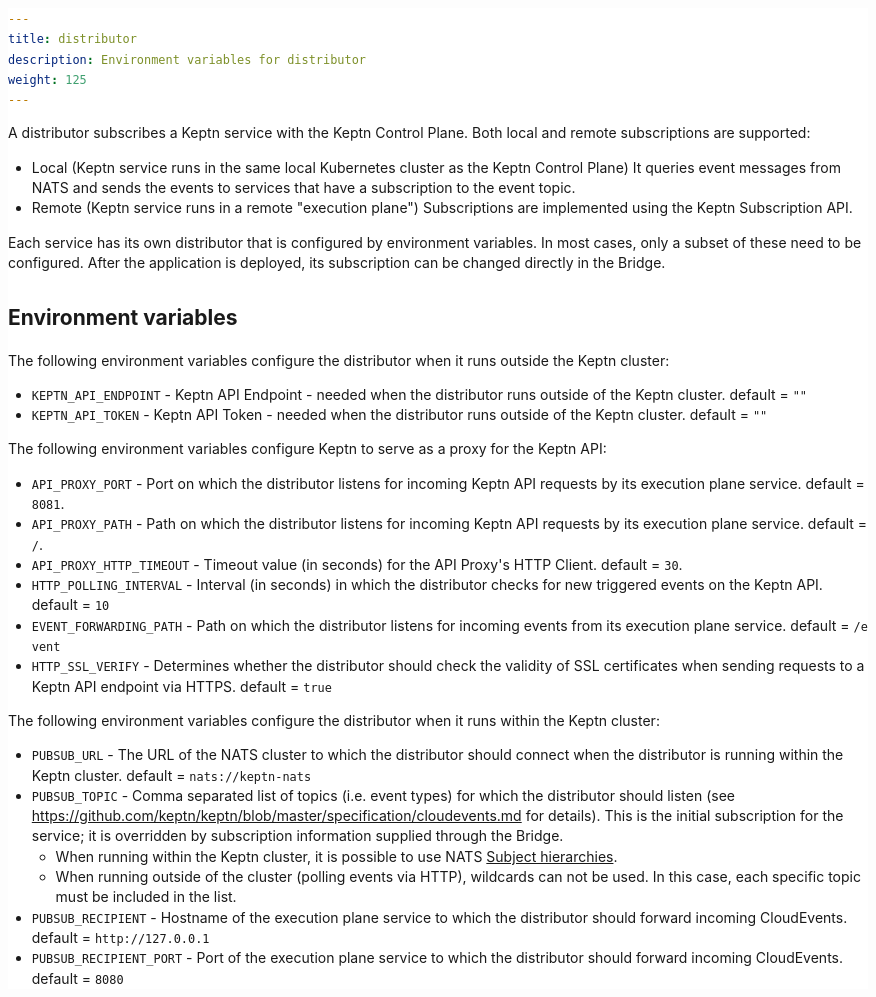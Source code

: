 ```yaml
---
title: distributor
description: Environment variables for distributor
weight: 125
---
```


A distributor subscribes a Keptn service with the Keptn Control Plane.
Both local and remote subscriptions are supported:

* Local (Keptn service runs in the same local Kubernetes cluster as the Keptn Control Plane)
It queries event messages from NATS and sends the events
to services that have a subscription to the event topic.
* Remote (Keptn service runs in a remote "execution plane")
Subscriptions are implemented using the Keptn Subscription API.

Each service has its own distributor that is configured by environment variables.
In most cases, only a subset of these need to be configured.
After the application is deployed,
its subscription can be changed directly in the Bridge.

## Environment variables

The following environment variables configure the distributor
when it runs outside the Keptn cluster:

- `KEPTN_API_ENDPOINT` - Keptn API Endpoint - needed when the distributor runs outside of the Keptn cluster. default = `""`
- `KEPTN_API_TOKEN` - Keptn API Token - needed when the distributor runs outside of the Keptn cluster. default = `""`

The following environment variables configure Keptn to serve as a proxy for the Keptn API:

- `API_PROXY_PORT` - Port on which the distributor listens for incoming Keptn API requests
by its execution plane service. default = `8081`.
- `API_PROXY_PATH` - Path on which the distributor listens for incoming Keptn API requests
by its execution plane service. default = `/`.
- `API_PROXY_HTTP_TIMEOUT` - Timeout value (in seconds) for the API Proxy's HTTP Client. default = `30`.
- `HTTP_POLLING_INTERVAL` - Interval (in seconds) in which the distributor
checks for new triggered events on the Keptn API. default = `10`
- `EVENT_FORWARDING_PATH` - Path on which the distributor listens for incoming events
from its execution plane service. default = `/event`
- `HTTP_SSL_VERIFY` - Determines whether the distributor should check the validity of SSL certificates
when sending requests to a Keptn API endpoint via HTTPS. default = `true`

The following environment variables configure the distributor
when it runs within the Keptn cluster:

- `PUBSUB_URL` - The URL of the NATS cluster to which the distributor should connect
when the distributor is running within the Keptn cluster. default = `nats://keptn-nats`
- `PUBSUB_TOPIC` - Comma separated list of topics (i.e. event types)
for which the distributor should listen
(see https://github.com/keptn/keptn/blob/master/specification/cloudevents.md for details).
This is the initial subscription for the service;
it is overridden by subscription information supplied through the Bridge.
   * When running within the Keptn cluster, it is possible to use NATS
[Subject hierarchies](https://nats-io.github.io/docs/developer/concepts/subjects.html#matching-a-single-token).
   * When running outside of the cluster (polling events via HTTP), wildcards can not be used.
In this case, each specific topic must be included in the list.
- `PUBSUB_RECIPIENT` - Hostname of the execution plane service to which the distributor
should forward incoming CloudEvents. default = `http://127.0.0.1`
- `PUBSUB_RECIPIENT_PORT` - Port of the execution plane service
to which the distributor should forward incoming CloudEvents. default = `8080`
